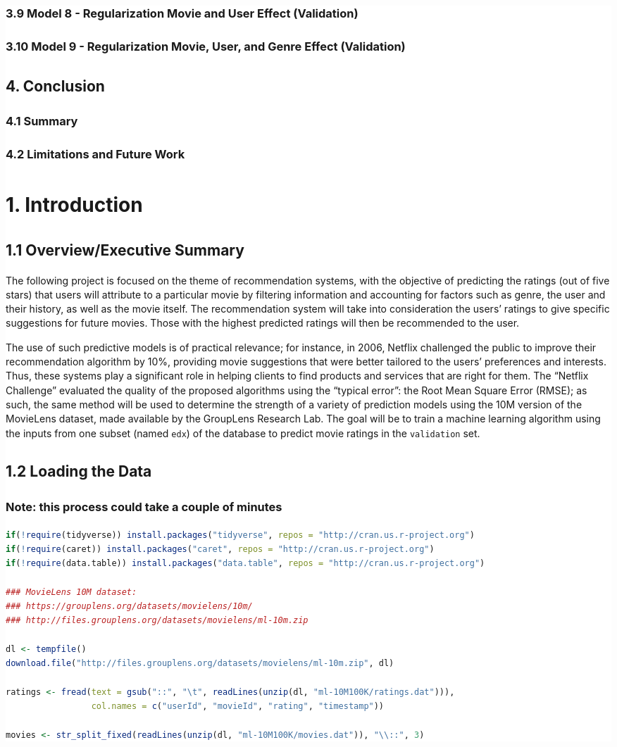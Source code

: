 ### 3.9 Model 8 - Regularization Movie and User Effect (Validation)

### 3.10 Model 9 - Regularization Movie, User, and Genre Effect (Validation)

## 4\. Conclusion

### 4.1 Summary

### 4.2 Limitations and Future Work

# 1\. Introduction

## 1.1 Overview/Executive Summary

The following project is focused on the theme of recommendation systems,
with the objective of predicting the ratings (out of five stars) that
users will attribute to a particular movie by filtering information and
accounting for factors such as genre, the user and their history, as
well as the movie itself. The recommendation system will take into
consideration the users’ ratings to give specific suggestions for future
movies. Those with the highest predicted ratings will then be
recommended to the user.

The use of such predictive models is of practical relevance; for
instance, in 2006, Netflix challenged the public to improve their
recommendation algorithm by 10%, providing movie suggestions that were
better tailored to the users’ preferences and interests. Thus, these
systems play a significant role in helping clients to find products and
services that are right for them. The “Netflix Challenge” evaluated the
quality of the proposed algorithms using the “typical error”: the Root
Mean Square Error (RMSE); as such, the same method will be used to
determine the strength of a variety of prediction models using the 10M
version of the MovieLens dataset, made available by the GroupLens
Research Lab. The goal will be to train a machine learning algorithm
using the inputs from one subset (named `edx`) of the database to
predict movie ratings in the `validation`
set.

## 1.2 Loading the Data

### Note: this process could take a couple of minutes

``` r
if(!require(tidyverse)) install.packages("tidyverse", repos = "http://cran.us.r-project.org")
if(!require(caret)) install.packages("caret", repos = "http://cran.us.r-project.org")
if(!require(data.table)) install.packages("data.table", repos = "http://cran.us.r-project.org")

### MovieLens 10M dataset:
### https://grouplens.org/datasets/movielens/10m/
### http://files.grouplens.org/datasets/movielens/ml-10m.zip

dl <- tempfile()
download.file("http://files.grouplens.org/datasets/movielens/ml-10m.zip", dl)

ratings <- fread(text = gsub("::", "\t", readLines(unzip(dl, "ml-10M100K/ratings.dat"))),
                 col.names = c("userId", "movieId", "rating", "timestamp"))

movies <- str_split_fixed(readLines(unzip(dl, "ml-10M100K/movies.dat")), "\\::", 3)
```